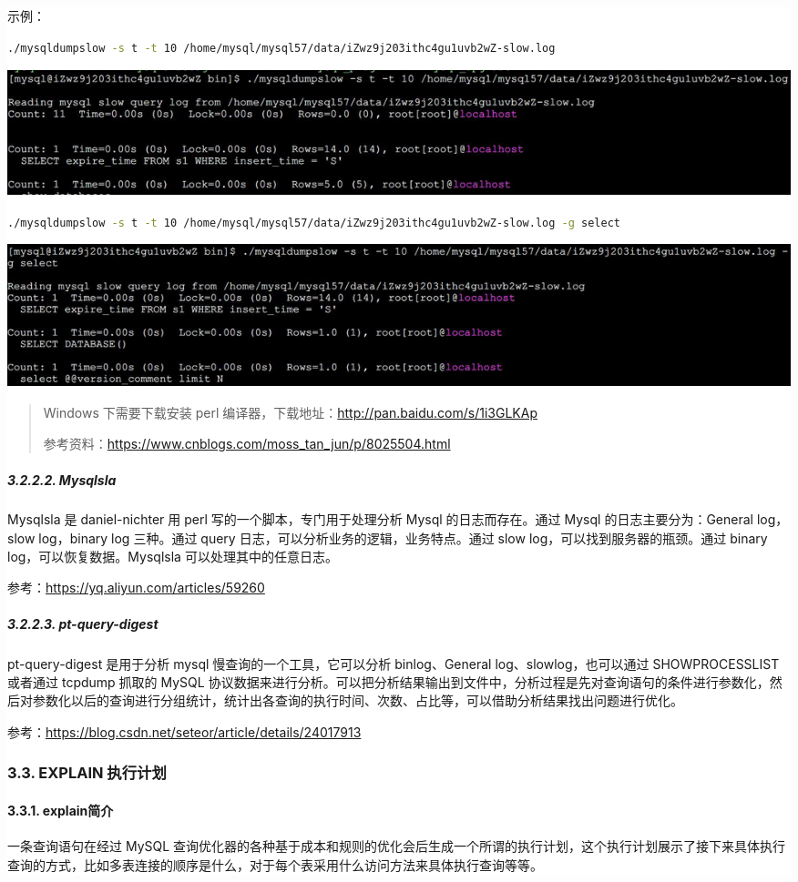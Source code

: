 示例：

```bash
./mysqldumpslow -s t -t 10 /home/mysql/mysql57/data/iZwz9j203ithc4gu1uvb2wZ-slow.log
```

![](images/20210502180818913_18904.png)

```bash
./mysqldumpslow -s t -t 10 /home/mysql/mysql57/data/iZwz9j203ithc4gu1uvb2wZ-slow.log -g select
```

![](images/20210502180825104_14121.png)

> Windows 下需要下载安装 perl 编译器，下载地址：http://pan.baidu.com/s/1i3GLKAp
>
> 参考资料：https://www.cnblogs.com/moss_tan_jun/p/8025504.html

##### 3.2.2.2. Mysqlsla

Mysqlsla 是 daniel-nichter 用 perl 写的一个脚本，专门用于处理分析 Mysql 的日志而存在。通过 Mysql 的日志主要分为：General log，slow log，binary log 三种。通过 query 日志，可以分析业务的逻辑，业务特点。通过 slow log，可以找到服务器的瓶颈。通过 binary log，可以恢复数据。Mysqlsla 可以处理其中的任意日志。

参考：https://yq.aliyun.com/articles/59260

##### 3.2.2.3. pt-query-digest

pt-query-digest 是用于分析 mysql 慢查询的一个工具，它可以分析 binlog、General log、slowlog，也可以通过 SHOWPROCESSLIST 或者通过 tcpdump 抓取的 MySQL 协议数据来进行分析。可以把分析结果输出到文件中，分析过程是先对查询语句的条件进行参数化，然后对参数化以后的查询进行分组统计，统计出各查询的执行时间、次数、占比等，可以借助分析结果找出问题进行优化。

参考：https://blog.csdn.net/seteor/article/details/24017913

### 3.3. EXPLAIN 执行计划

#### 3.3.1. explain简介

一条查询语句在经过 MySQL 查询优化器的各种基于成本和规则的优化会后生成一个所谓的执行计划，这个执行计划展示了接下来具体执行查询的方式，比如多表连接的顺序是什么，对于每个表采用什么访问方法来具体执行查询等等。
